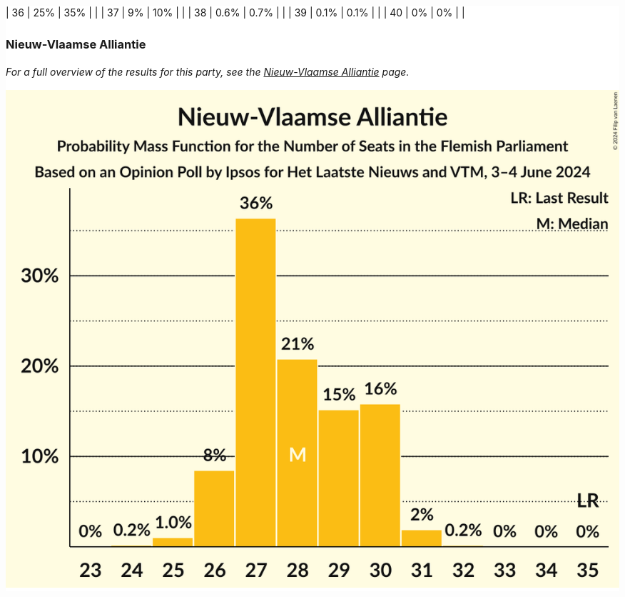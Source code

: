 | 36 | 25% | 35% |  |
| 37 | 9% | 10% |  |
| 38 | 0.6% | 0.7% |  |
| 39 | 0.1% | 0.1% |  |
| 40 | 0% | 0% |  |

### Nieuw-Vlaamse Alliantie

*For a full overview of the results for this party, see the [Nieuw-Vlaamse Alliantie](party-nieuw-vlaamsealliantie.html) page.*

![Graph with seats probability mass function not yet produced](2024-06-04-Ipsos-seats-pmf-nieuw-vlaamsealliantie.png "Seats Probability Mass Function")
